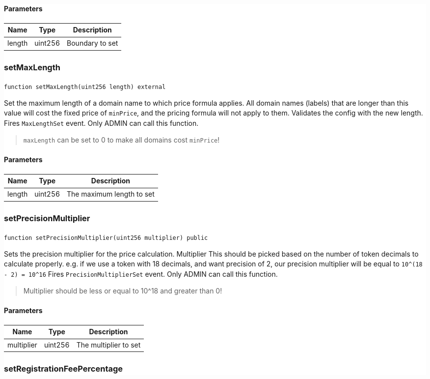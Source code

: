 
#### Parameters

| Name | Type | Description |
| ---- | ---- | ----------- |
| length | uint256 | Boundary to set |


### setMaxLength

```solidity
function setMaxLength(uint256 length) external
```


Set the maximum length of a domain name to which price formula applies.
All domain names (labels) that are longer than this value will cost the fixed price of `minPrice`,
and the pricing formula will not apply to them.
Validates the config with the new length.
Fires `MaxLengthSet` event.
Only ADMIN can call this function.
> `maxLength` can be set to 0 to make all domains cost `minPrice`!


#### Parameters

| Name | Type | Description |
| ---- | ---- | ----------- |
| length | uint256 | The maximum length to set |


### setPrecisionMultiplier

```solidity
function setPrecisionMultiplier(uint256 multiplier) public
```


Sets the precision multiplier for the price calculation.
Multiplier This should be picked based on the number of token decimals
to calculate properly.
e.g. if we use a token with 18 decimals, and want precision of 2,
our precision multiplier will be equal to `10^(18 - 2) = 10^16`
Fires `PrecisionMultiplierSet` event.
Only ADMIN can call this function.
> Multiplier should be less or equal to 10^18 and greater than 0!


#### Parameters

| Name | Type | Description |
| ---- | ---- | ----------- |
| multiplier | uint256 | The multiplier to set |


### setRegistrationFeePercentage
